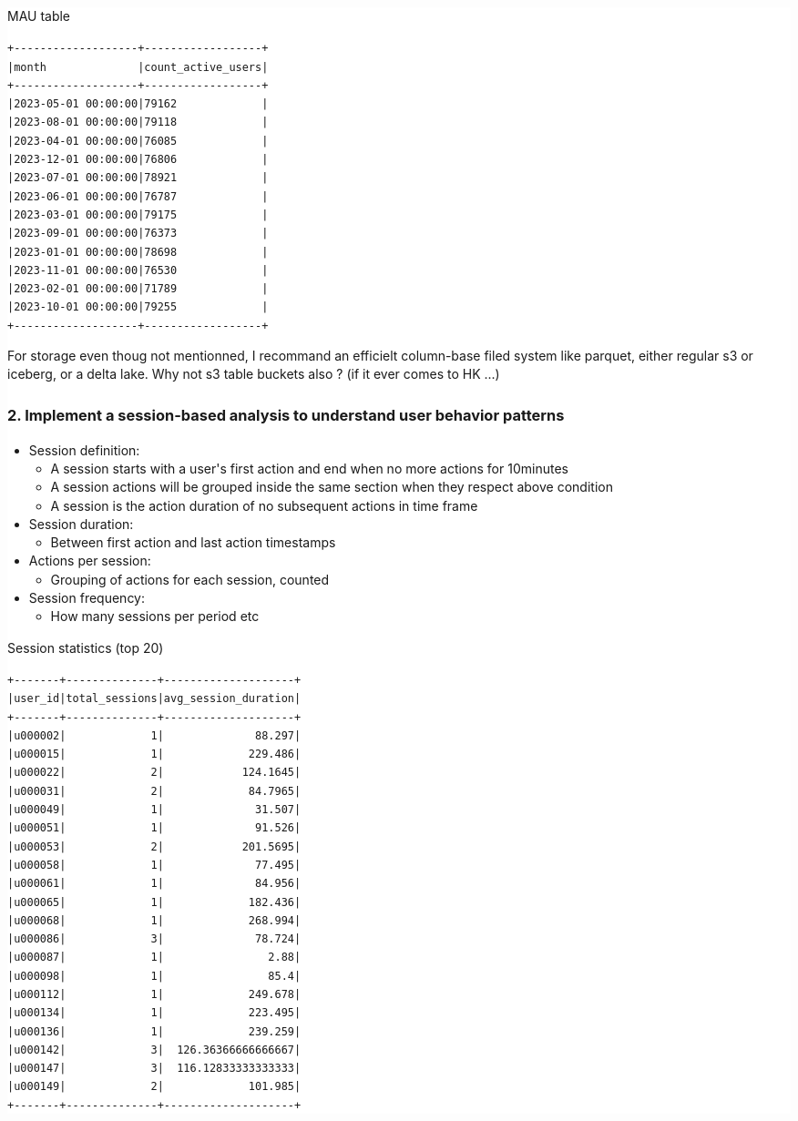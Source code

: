 MAU table
```
+-------------------+------------------+                                        
|month              |count_active_users|
+-------------------+------------------+
|2023-05-01 00:00:00|79162             |
|2023-08-01 00:00:00|79118             |
|2023-04-01 00:00:00|76085             |
|2023-12-01 00:00:00|76806             |
|2023-07-01 00:00:00|78921             |
|2023-06-01 00:00:00|76787             |
|2023-03-01 00:00:00|79175             |
|2023-09-01 00:00:00|76373             |
|2023-01-01 00:00:00|78698             |
|2023-11-01 00:00:00|76530             |
|2023-02-01 00:00:00|71789             |
|2023-10-01 00:00:00|79255             |
+-------------------+------------------+
```

For storage even thoug not mentionned, I recommand an efficielt column-base filed system like parquet, either regular s3 or iceberg, or a delta lake. Why not s3 table buckets also ? (if it ever comes to HK ...)

### 2. Implement a session-based analysis to understand user behavior patterns
- Session definition:
    - A session starts with a user's first action and end when no more actions for 10minutes
    - A session actions will be grouped inside the same section when they respect above condition
    - A session is the action duration of no subsequent actions in time frame
- Session duration:
    - Between first action and last action timestamps
- Actions per session:
    - Grouping of actions for each session, counted
- Session frequency:
    - How many sessions per period etc

Session statistics (top 20)
```
+-------+--------------+--------------------+                                   
|user_id|total_sessions|avg_session_duration|
+-------+--------------+--------------------+
|u000002|             1|              88.297|
|u000015|             1|             229.486|
|u000022|             2|            124.1645|
|u000031|             2|             84.7965|
|u000049|             1|              31.507|
|u000051|             1|              91.526|
|u000053|             2|            201.5695|
|u000058|             1|              77.495|
|u000061|             1|              84.956|
|u000065|             1|             182.436|
|u000068|             1|             268.994|
|u000086|             3|              78.724|
|u000087|             1|                2.88|
|u000098|             1|                85.4|
|u000112|             1|             249.678|
|u000134|             1|             223.495|
|u000136|             1|             239.259|
|u000142|             3|  126.36366666666667|
|u000147|             3|  116.12833333333333|
|u000149|             2|             101.985|
+-------+--------------+--------------------+
```
